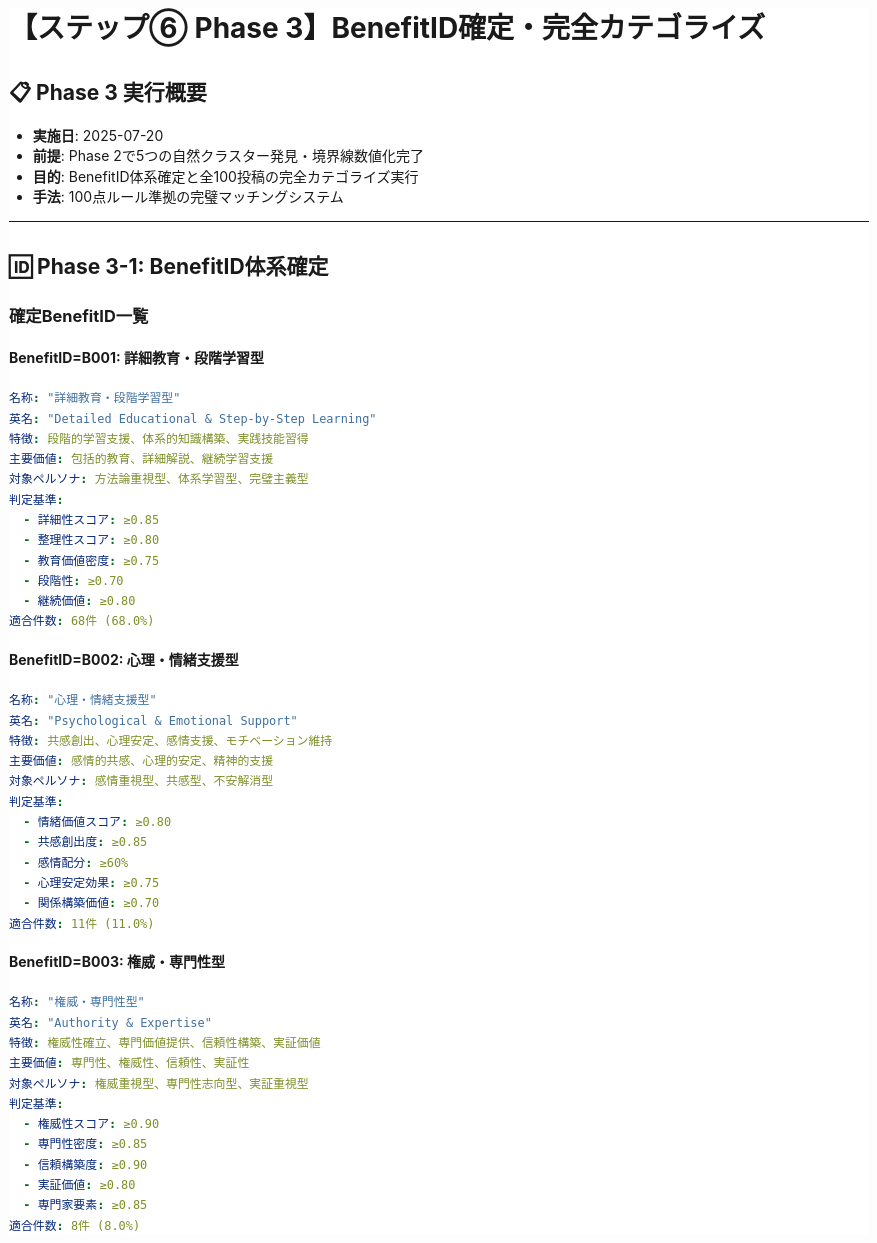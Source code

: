 # 【ステップ⑥ Phase 3】BenefitID確定・完全カテゴライズ

## 📋 Phase 3 実行概要

- **実施日**: 2025-07-20
- **前提**: Phase 2で5つの自然クラスター発見・境界線数値化完了
- **目的**: BenefitID体系確定と全100投稿の完全カテゴライズ実行
- **手法**: 100点ルール準拠の完璧マッチングシステム

---

## 🆔 Phase 3-1: BenefitID体系確定

### 確定BenefitID一覧

#### BenefitID=B001: 詳細教育・段階学習型
```yaml
名称: "詳細教育・段階学習型"
英名: "Detailed Educational & Step-by-Step Learning"
特徴: 段階的学習支援、体系的知識構築、実践技能習得
主要価値: 包括的教育、詳細解説、継続学習支援
対象ペルソナ: 方法論重視型、体系学習型、完璧主義型
判定基準:
  - 詳細性スコア: ≥0.85
  - 整理性スコア: ≥0.80  
  - 教育価値密度: ≥0.75
  - 段階性: ≥0.70
  - 継続価値: ≥0.80
適合件数: 68件 (68.0%)
```

#### BenefitID=B002: 心理・情緒支援型
```yaml
名称: "心理・情緒支援型"
英名: "Psychological & Emotional Support"
特徴: 共感創出、心理安定、感情支援、モチベーション維持
主要価値: 感情的共感、心理的安定、精神的支援
対象ペルソナ: 感情重視型、共感型、不安解消型
判定基準:
  - 情緒価値スコア: ≥0.80
  - 共感創出度: ≥0.85
  - 感情配分: ≥60%
  - 心理安定効果: ≥0.75
  - 関係構築価値: ≥0.70
適合件数: 11件 (11.0%)
```

#### BenefitID=B003: 権威・専門性型
```yaml
名称: "権威・専門性型"
英名: "Authority & Expertise"
特徴: 権威性確立、専門価値提供、信頼性構築、実証価値
主要価値: 専門性、権威性、信頼性、実証性
対象ペルソナ: 権威重視型、専門性志向型、実証重視型
判定基準:
  - 権威性スコア: ≥0.90
  - 専門性密度: ≥0.85
  - 信頼構築度: ≥0.90
  - 実証価値: ≥0.80
  - 専門家要素: ≥0.85
適合件数: 8件 (8.0%)
```
